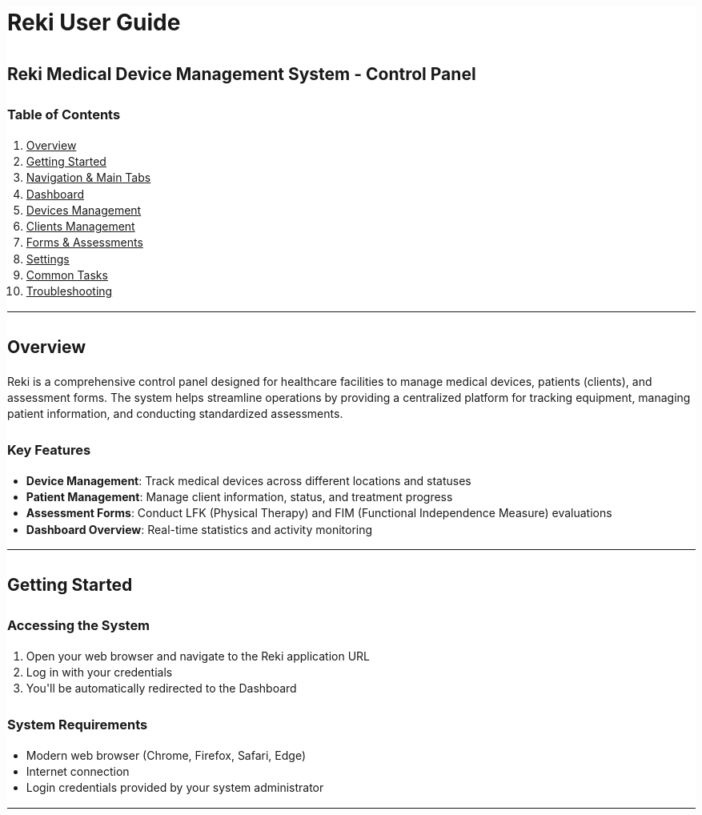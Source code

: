 # Reki User Guide

## Reki Medical Device Management System - Control Panel

### Table of Contents

1. [Overview](#overview)
2. [Getting Started](#getting-started)
3. [Navigation & Main Tabs](#navigation--main-tabs)
4. [Dashboard](#dashboard)
5. [Devices Management](#devices-management)
6. [Clients Management](#clients-management)
7. [Forms & Assessments](#forms--assessments)
8. [Settings](#settings)
9. [Common Tasks](#common-tasks)
10. [Troubleshooting](#troubleshooting)

---

## Overview

Reki is a comprehensive control panel designed for healthcare facilities to manage medical devices, patients (clients), and assessment forms. The system helps streamline operations by providing a centralized platform for tracking equipment, managing patient information, and conducting standardized assessments.

### Key Features

- **Device Management**: Track medical devices across different locations and statuses
- **Patient Management**: Manage client information, status, and treatment progress
- **Assessment Forms**: Conduct LFK (Physical Therapy) and FIM (Functional Independence Measure) evaluations
- **Dashboard Overview**: Real-time statistics and activity monitoring

---

## Getting Started

### Accessing the System

1. Open your web browser and navigate to the Reki application URL
2. Log in with your credentials
3. You'll be automatically redirected to the Dashboard

### System Requirements

- Modern web browser (Chrome, Firefox, Safari, Edge)
- Internet connection
- Login credentials provided by your system administrator

---